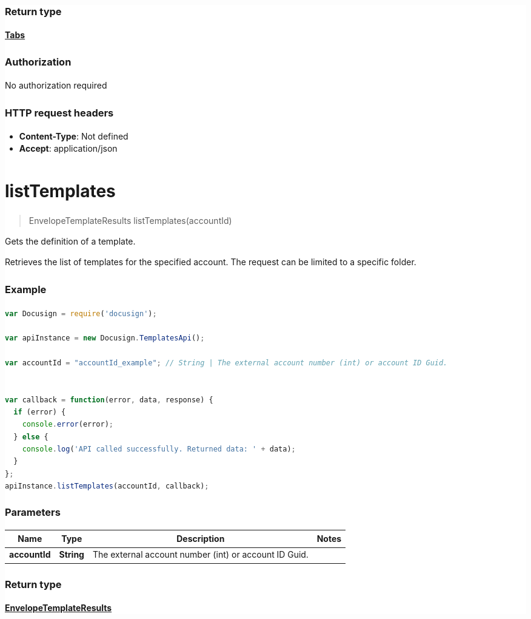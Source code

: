 ### Return type

[**Tabs**](Tabs.md)

### Authorization

No authorization required

### HTTP request headers

 - **Content-Type**: Not defined
 - **Accept**: application/json

<a name="listTemplates"></a>
# **listTemplates**
> EnvelopeTemplateResults listTemplates(accountId)

Gets the definition of a template.

Retrieves the list of templates for the specified account. The request can be limited to a specific folder.

### Example
```javascript
var Docusign = require('docusign');

var apiInstance = new Docusign.TemplatesApi();

var accountId = "accountId_example"; // String | The external account number (int) or account ID Guid.


var callback = function(error, data, response) {
  if (error) {
    console.error(error);
  } else {
    console.log('API called successfully. Returned data: ' + data);
  }
};
apiInstance.listTemplates(accountId, callback);
```

### Parameters

Name | Type | Description  | Notes
------------- | ------------- | ------------- | -------------
 **accountId** | **String**| The external account number (int) or account ID Guid. | 

### Return type

[**EnvelopeTemplateResults**](EnvelopeTemplateResults.md)

